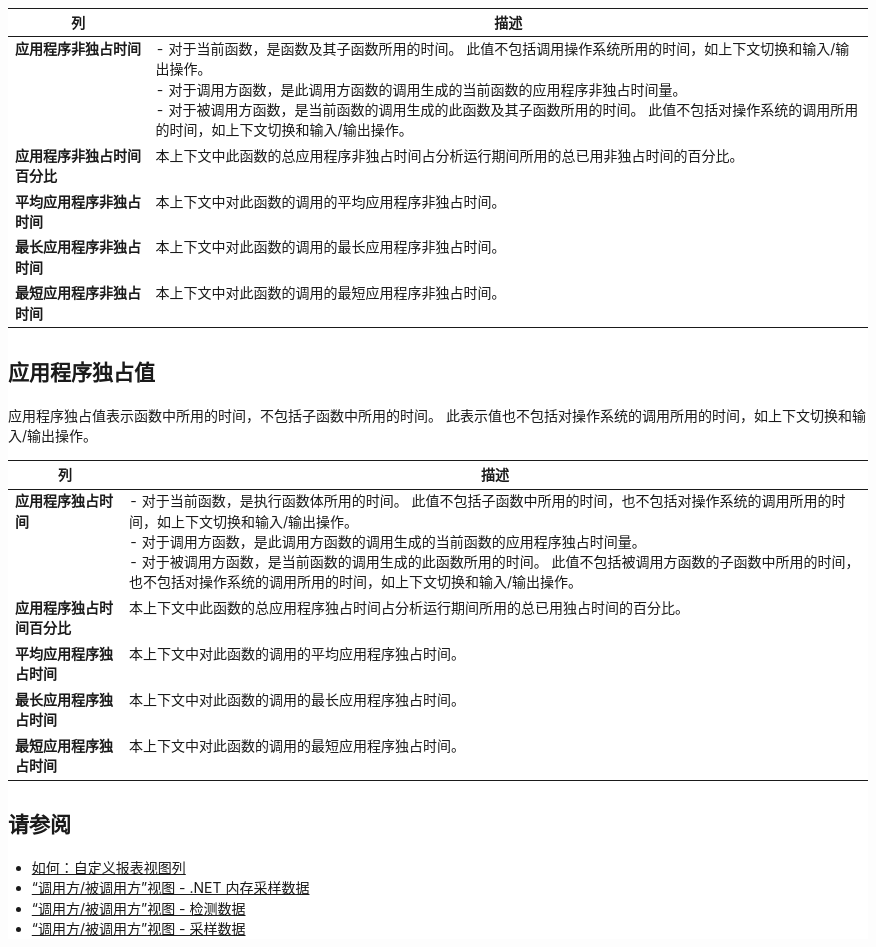 |列|描述|
|------------|-----------------|
|**应用程序非独占时间**|-   对于当前函数，是函数及其子函数所用的时间。 此值不包括调用操作系统所用的时间，如上下文切换和输入/输出操作。<br />-   对于调用方函数，是此调用方函数的调用生成的当前函数的应用程序非独占时间量。<br />-   对于被调用方函数，是当前函数的调用生成的此函数及其子函数所用的时间。 此值不包括对操作系统的调用所用的时间，如上下文切换和输入/输出操作。|
|**应用程序非独占时间百分比**|本上下文中此函数的总应用程序非独占时间占分析运行期间所用的总已用非独占时间的百分比。|
|**平均应用程序非独占时间**|本上下文中对此函数的调用的平均应用程序非独占时间。|
|**最长应用程序非独占时间**|本上下文中对此函数的调用的最长应用程序非独占时间。|
|**最短应用程序非独占时间**|本上下文中对此函数的调用的最短应用程序非独占时间。|

## <a name="application-exclusive-values"></a>应用程序独占值
 应用程序独占值表示函数中所用的时间，不包括子函数中所用的时间。 此表示值也不包括对操作系统的调用所用的时间，如上下文切换和输入/输出操作。

|列|描述|
|------------|-----------------|
|**应用程序独占时间**|-   对于当前函数，是执行函数体所用的时间。 此值不包括子函数中所用的时间，也不包括对操作系统的调用所用的时间，如上下文切换和输入/输出操作。<br />-   对于调用方函数，是此调用方函数的调用生成的当前函数的应用程序独占时间量。<br />-   对于被调用方函数，是当前函数的调用生成的此函数所用的时间。 此值不包括被调用方函数的子函数中所用的时间，也不包括对操作系统的调用所用的时间，如上下文切换和输入/输出操作。|
|**应用程序独占时间百分比**|本上下文中此函数的总应用程序独占时间占分析运行期间所用的总已用独占时间的百分比。|
|**平均应用程序独占时间**|本上下文中对此函数的调用的平均应用程序独占时间。|
|**最长应用程序独占时间**|本上下文中对此函数的调用的最长应用程序独占时间。|
|**最短应用程序独占时间**|本上下文中对此函数的调用的最短应用程序独占时间。|

## <a name="see-also"></a>请参阅
- [如何：自定义报表视图列](../profiling/how-to-customize-report-view-columns.md)
- [“调用方/被调用方”视图 - .NET 内存采样数据](../profiling/caller-callee-view-dotnet-memory-sampling-data.md)
- [“调用方/被调用方”视图 - 检测数据](../profiling/caller-callee-view-instrumentation-data.md)
- [“调用方/被调用方”视图 - 采样数据](../profiling/caller-callee-view-sampling-data.md)
